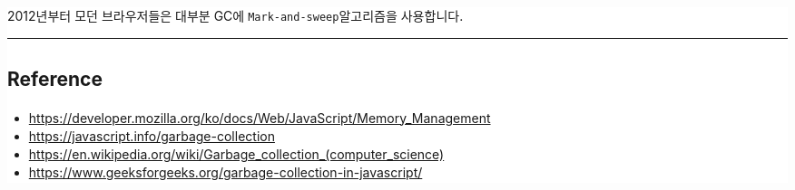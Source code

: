2012년부터 모던 브라우저들은 대부분 GC에 `Mark-and-sweep`알고리즘을 사용합니다.
***

## Reference
- https://developer.mozilla.org/ko/docs/Web/JavaScript/Memory_Management
- https://javascript.info/garbage-collection
- https://en.wikipedia.org/wiki/Garbage_collection_(computer_science)
- https://www.geeksforgeeks.org/garbage-collection-in-javascript/



